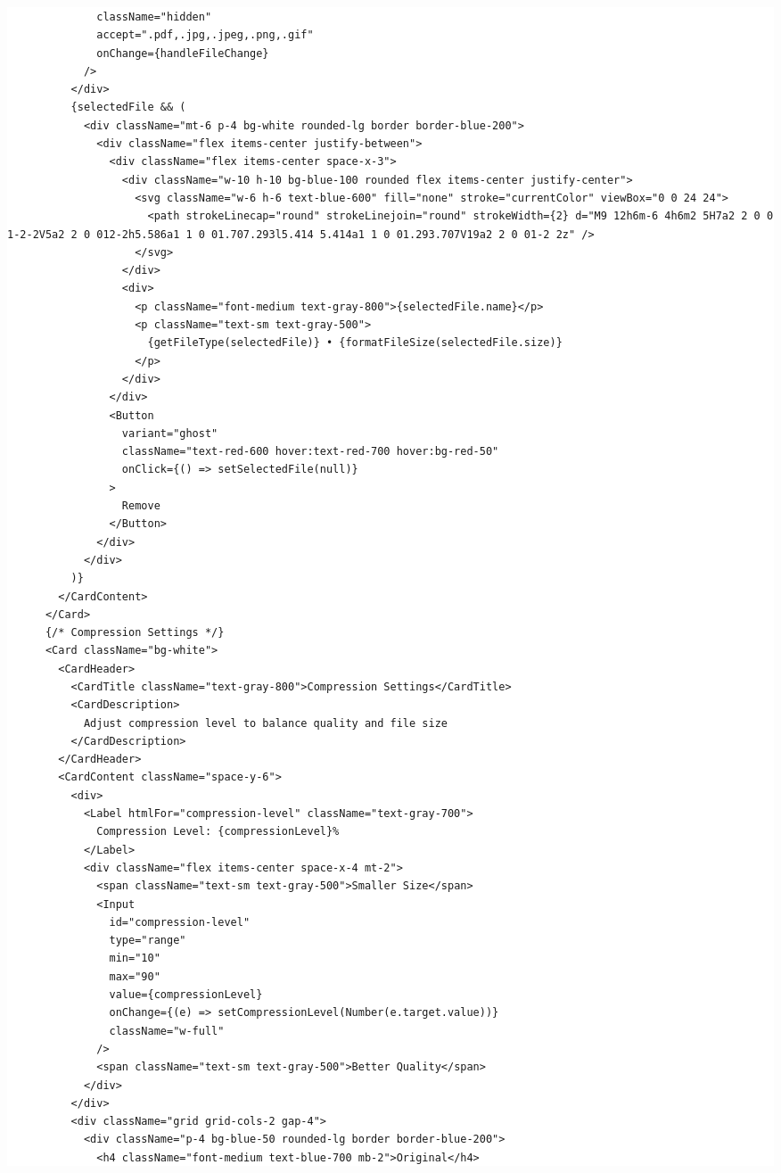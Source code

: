                   className="hidden"
                  accept=".pdf,.jpg,.jpeg,.png,.gif"
                  onChange={handleFileChange}
                />
              </div>
              {selectedFile && (
                <div className="mt-6 p-4 bg-white rounded-lg border border-blue-200">
                  <div className="flex items-center justify-between">
                    <div className="flex items-center space-x-3">
                      <div className="w-10 h-10 bg-blue-100 rounded flex items-center justify-center">
                        <svg className="w-6 h-6 text-blue-600" fill="none" stroke="currentColor" viewBox="0 0 24 24">
                          <path strokeLinecap="round" strokeLinejoin="round" strokeWidth={2} d="M9 12h6m-6 4h6m2 5H7a2 2 0 01-2-2V5a2 2 0 012-2h5.586a1 1 0 01.707.293l5.414 5.414a1 1 0 01.293.707V19a2 2 0 01-2 2z" />
                        </svg>
                      </div>
                      <div>
                        <p className="font-medium text-gray-800">{selectedFile.name}</p>
                        <p className="text-sm text-gray-500">
                          {getFileType(selectedFile)} • {formatFileSize(selectedFile.size)}
                        </p>
                      </div>
                    </div>
                    <Button
                      variant="ghost"
                      className="text-red-600 hover:text-red-700 hover:bg-red-50"
                      onClick={() => setSelectedFile(null)}
                    >
                      Remove
                    </Button>
                  </div>
                </div>
              )}
            </CardContent>
          </Card>
          {/* Compression Settings */}
          <Card className="bg-white">
            <CardHeader>
              <CardTitle className="text-gray-800">Compression Settings</CardTitle>
              <CardDescription>
                Adjust compression level to balance quality and file size
              </CardDescription>
            </CardHeader>
            <CardContent className="space-y-6">
              <div>
                <Label htmlFor="compression-level" className="text-gray-700">
                  Compression Level: {compressionLevel}%
                </Label>
                <div className="flex items-center space-x-4 mt-2">
                  <span className="text-sm text-gray-500">Smaller Size</span>
                  <Input
                    id="compression-level"
                    type="range"
                    min="10"
                    max="90"
                    value={compressionLevel}
                    onChange={(e) => setCompressionLevel(Number(e.target.value))}
                    className="w-full"
                  />
                  <span className="text-sm text-gray-500">Better Quality</span>
                </div>
              </div>
              <div className="grid grid-cols-2 gap-4">
                <div className="p-4 bg-blue-50 rounded-lg border border-blue-200">
                  <h4 className="font-medium text-blue-700 mb-2">Original</h4>